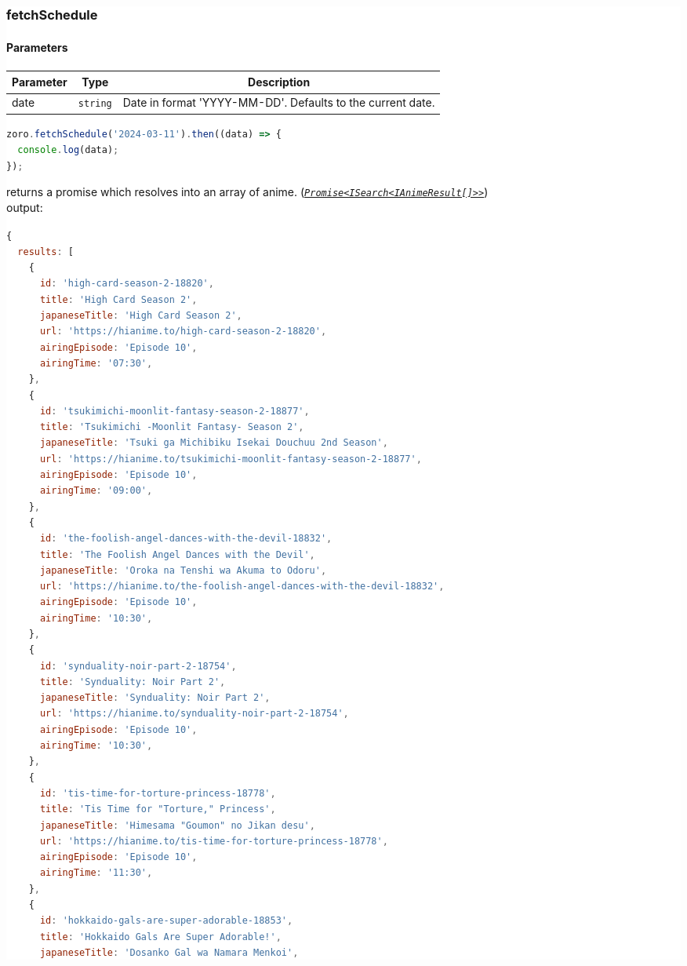 ### fetchSchedule

<h4>Parameters</h4>

| Parameter | Type     | Description                                                |
| --------- | -------- | ---------------------------------------------------------- |
| date      | `string` | Date in format 'YYYY-MM-DD'. Defaults to the current date. |

```ts
zoro.fetchSchedule('2024-03-11').then((data) => {
  console.log(data);
});
```

returns a promise which resolves into an array of anime. (_[`Promise<ISearch<IAnimeResult[]>>`](https://github.com/consumet/extensions/blob/master/src/models/types.ts#L13-L26)_)\
output:

```js
{
  results: [
    {
      id: 'high-card-season-2-18820',
      title: 'High Card Season 2',
      japaneseTitle: 'High Card Season 2',
      url: 'https://hianime.to/high-card-season-2-18820',
      airingEpisode: 'Episode 10',
      airingTime: '07:30',
    },
    {
      id: 'tsukimichi-moonlit-fantasy-season-2-18877',
      title: 'Tsukimichi -Moonlit Fantasy- Season 2',
      japaneseTitle: 'Tsuki ga Michibiku Isekai Douchuu 2nd Season',
      url: 'https://hianime.to/tsukimichi-moonlit-fantasy-season-2-18877',
      airingEpisode: 'Episode 10',
      airingTime: '09:00',
    },
    {
      id: 'the-foolish-angel-dances-with-the-devil-18832',
      title: 'The Foolish Angel Dances with the Devil',
      japaneseTitle: 'Oroka na Tenshi wa Akuma to Odoru',
      url: 'https://hianime.to/the-foolish-angel-dances-with-the-devil-18832',
      airingEpisode: 'Episode 10',
      airingTime: '10:30',
    },
    {
      id: 'synduality-noir-part-2-18754',
      title: 'Synduality: Noir Part 2',
      japaneseTitle: 'Synduality: Noir Part 2',
      url: 'https://hianime.to/synduality-noir-part-2-18754',
      airingEpisode: 'Episode 10',
      airingTime: '10:30',
    },
    {
      id: 'tis-time-for-torture-princess-18778',
      title: 'Tis Time for "Torture," Princess',
      japaneseTitle: 'Himesama "Goumon" no Jikan desu',
      url: 'https://hianime.to/tis-time-for-torture-princess-18778',
      airingEpisode: 'Episode 10',
      airingTime: '11:30',
    },
    {
      id: 'hokkaido-gals-are-super-adorable-18853',
      title: 'Hokkaido Gals Are Super Adorable!',
      japaneseTitle: 'Dosanko Gal wa Namara Menkoi',
```